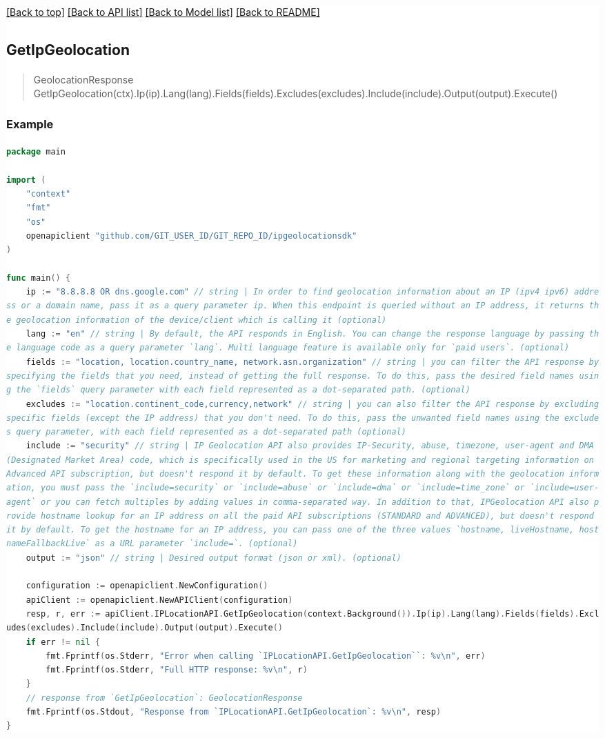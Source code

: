 [[Back to top]](#) [[Back to API list]](../README.md#documentation-for-api-endpoints)
[[Back to Model list]](../README.md#documentation-for-models)
[[Back to README]](../README.md)


## GetIpGeolocation

> GeolocationResponse GetIpGeolocation(ctx).Ip(ip).Lang(lang).Fields(fields).Excludes(excludes).Include(include).Output(output).Execute()





### Example

```go
package main

import (
	"context"
	"fmt"
	"os"
	openapiclient "github.com/GIT_USER_ID/GIT_REPO_ID/ipgeolocationsdk"
)

func main() {
	ip := "8.8.8.8 OR dns.google.com" // string | In order to find geolocation information about an IP (ipv4 ipv6) address or a domain name, pass it as a query parameter ip. When this endpoint is queried without an IP address, it returns the geolocation information of the device/client which is calling it (optional)
	lang := "en" // string | By default, the API responds in English. You can change the response language by passing the language code as a query parameter `lang`. Multi language feature is available only for `paid users`. (optional)
	fields := "location, location.country_name, network.asn.organization" // string | you can filter the API response by specifying the fields that you need, instead of getting the full response. To do this, pass the desired field names using the `fields` query parameter with each field represented as a dot-separated path. (optional)
	excludes := "location.continent_code,currency,network" // string | you can also filter the API response by excluding specific fields (except the IP address) that you don't need. To do this, pass the unwanted field names using the excludes query parameter, with each field represented as a dot-separated path (optional)
	include := "security" // string | IP Geolocation API also provides IP-Security, abuse, timezone, user-agent and DMA (Designated Market Area) code, which is specifically used in the US for marketing and regional targeting information on Advanced API subscription, but doesn't respond it by default. To get these information along with the geolocation information, you must pass the `include=security` or `include=abuse` or `include=dma` or `include=time_zone` or `include=user-agent` or you can fetch multiples by adding values in comma-separated way. In addition to that, IPGeolocation API also provide hostname lookup for an IP address on all the paid API subscriptions (STANDARD and ADVANCED), but doesn't respond it by default. To get the hostname for an IP address, you can pass one of the three values `hostname, liveHostname, hostnameFallbackLive` as a URL parameter `include=`. (optional)
	output := "json" // string | Desired output format (json or xml). (optional)

	configuration := openapiclient.NewConfiguration()
	apiClient := openapiclient.NewAPIClient(configuration)
	resp, r, err := apiClient.IPLocationAPI.GetIpGeolocation(context.Background()).Ip(ip).Lang(lang).Fields(fields).Excludes(excludes).Include(include).Output(output).Execute()
	if err != nil {
		fmt.Fprintf(os.Stderr, "Error when calling `IPLocationAPI.GetIpGeolocation``: %v\n", err)
		fmt.Fprintf(os.Stderr, "Full HTTP response: %v\n", r)
	}
	// response from `GetIpGeolocation`: GeolocationResponse
	fmt.Fprintf(os.Stdout, "Response from `IPLocationAPI.GetIpGeolocation`: %v\n", resp)
}
```
